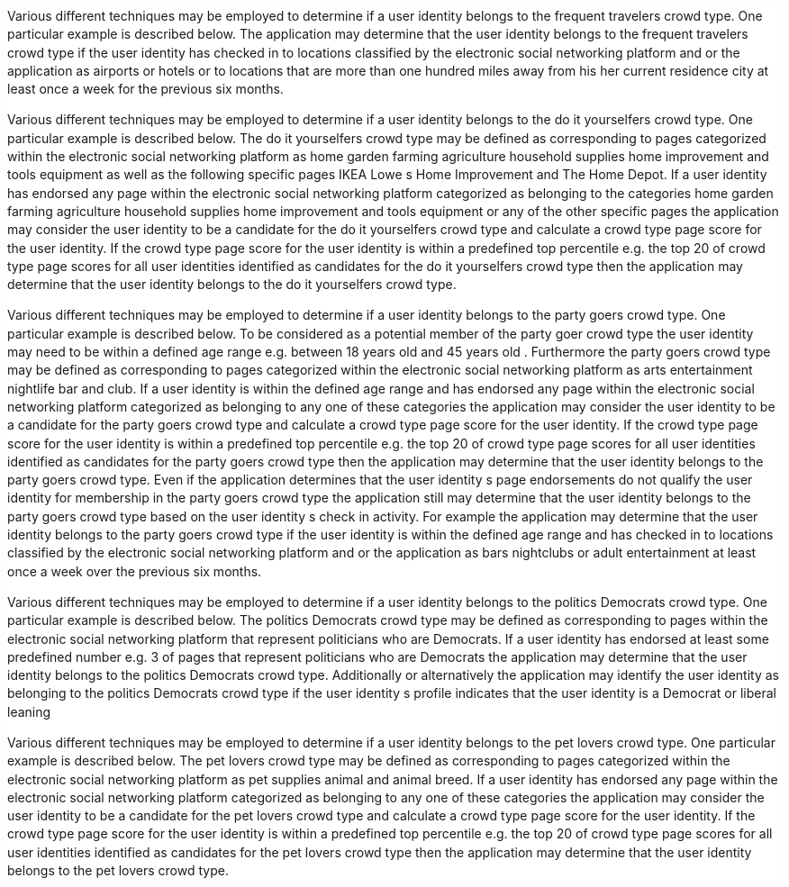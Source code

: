 Various different techniques may be employed to determine if a user identity belongs to the frequent travelers crowd type. One particular example is described below. The application may determine that the user identity belongs to the frequent travelers crowd type if the user identity has checked in to locations classified by the electronic social networking platform and or the application as airports or hotels or to locations that are more than one hundred miles away from his her current residence city at least once a week for the previous six months.

Various different techniques may be employed to determine if a user identity belongs to the do it yourselfers crowd type. One particular example is described below. The do it yourselfers crowd type may be defined as corresponding to pages categorized within the electronic social networking platform as home garden farming agriculture household supplies home improvement and tools equipment as well as the following specific pages IKEA Lowe s Home Improvement and The Home Depot. If a user identity has endorsed any page within the electronic social networking platform categorized as belonging to the categories home garden farming agriculture household supplies home improvement and tools equipment or any of the other specific pages the application may consider the user identity to be a candidate for the do it yourselfers crowd type and calculate a crowd type page score for the user identity. If the crowd type page score for the user identity is within a predefined top percentile e.g. the top 20 of crowd type page scores for all user identities identified as candidates for the do it yourselfers crowd type then the application may determine that the user identity belongs to the do it yourselfers crowd type.

Various different techniques may be employed to determine if a user identity belongs to the party goers crowd type. One particular example is described below. To be considered as a potential member of the party goer crowd type the user identity may need to be within a defined age range e.g. between 18 years old and 45 years old . Furthermore the party goers crowd type may be defined as corresponding to pages categorized within the electronic social networking platform as arts entertainment nightlife bar and club. If a user identity is within the defined age range and has endorsed any page within the electronic social networking platform categorized as belonging to any one of these categories the application may consider the user identity to be a candidate for the party goers crowd type and calculate a crowd type page score for the user identity. If the crowd type page score for the user identity is within a predefined top percentile e.g. the top 20 of crowd type page scores for all user identities identified as candidates for the party goers crowd type then the application may determine that the user identity belongs to the party goers crowd type. Even if the application determines that the user identity s page endorsements do not qualify the user identity for membership in the party goers crowd type the application still may determine that the user identity belongs to the party goers crowd type based on the user identity s check in activity. For example the application may determine that the user identity belongs to the party goers crowd type if the user identity is within the defined age range and has checked in to locations classified by the electronic social networking platform and or the application as bars nightclubs or adult entertainment at least once a week over the previous six months.

Various different techniques may be employed to determine if a user identity belongs to the politics Democrats crowd type. One particular example is described below. The politics Democrats crowd type may be defined as corresponding to pages within the electronic social networking platform that represent politicians who are Democrats. If a user identity has endorsed at least some predefined number e.g. 3 of pages that represent politicians who are Democrats the application may determine that the user identity belongs to the politics Democrats crowd type. Additionally or alternatively the application may identify the user identity as belonging to the politics Democrats crowd type if the user identity s profile indicates that the user identity is a Democrat or liberal leaning

Various different techniques may be employed to determine if a user identity belongs to the pet lovers crowd type. One particular example is described below. The pet lovers crowd type may be defined as corresponding to pages categorized within the electronic social networking platform as pet supplies animal and animal breed. If a user identity has endorsed any page within the electronic social networking platform categorized as belonging to any one of these categories the application may consider the user identity to be a candidate for the pet lovers crowd type and calculate a crowd type page score for the user identity. If the crowd type page score for the user identity is within a predefined top percentile e.g. the top 20 of crowd type page scores for all user identities identified as candidates for the pet lovers crowd type then the application may determine that the user identity belongs to the pet lovers crowd type.
